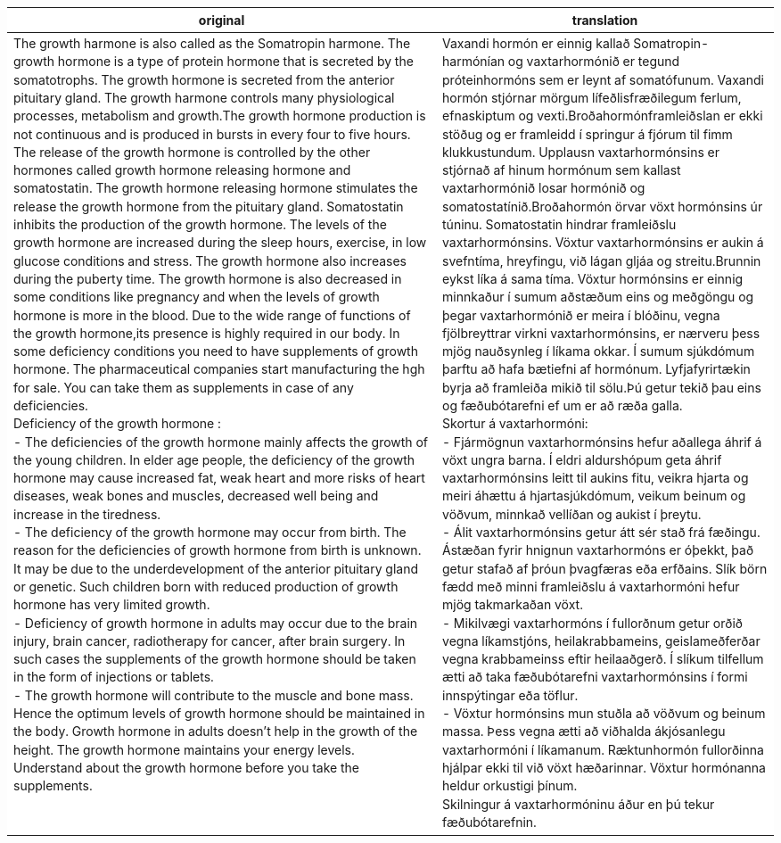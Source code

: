 | original | translation |
|----------|-------------|
| The growth harmone is also called as the Somatropin harmone. The growth hormone is a type of protein hormone that is secreted by the somatotrophs. The growth hormone is secreted from the anterior pituitary gland. The growth harmone controls many physiological processes, metabolism and growth.The growth hormone production is not continuous and is produced in bursts in every four to five hours. The release of the growth hormone is controlled by the other hormones called growth hormone releasing hormone and somatostatin. The growth hormone releasing hormone stimulates the release the growth hormone from the pituitary gland. Somatostatin inhibits the production of the growth hormone. The levels of the growth hormone are increased during the sleep hours, exercise, in low glucose conditions and stress. The growth hormone also increases during the puberty time. The growth hormone is also decreased in some conditions like pregnancy and when the levels of growth hormone is more in the blood. Due to the wide range of functions of the growth hormone,its presence is highly required in our body. In some deficiency conditions you need to have supplements of growth hormone. The pharmaceutical companies start manufacturing the hgh for sale. You can take them as supplements in case of any deficiencies.<br/>Deficiency of the growth hormone :<br/>- The deficiencies of the growth hormone mainly affects the growth of the young children. In elder age people, the deficiency of the growth hormone may cause increased fat, weak heart and more risks of heart diseases, weak bones and muscles, decreased well being and increase in the tiredness.<br/>- The deficiency of the growth hormone may occur from birth. The reason for the deficiencies of growth hormone from birth is unknown. It may be due to the underdevelopment of the anterior pituitary gland or genetic. Such children born with reduced production of growth hormone has very limited growth.<br/>- Deficiency of growth hormone in adults may occur due to the brain injury, brain cancer, radiotherapy for cancer, after brain surgery. In such cases the supplements of the growth hormone should be taken in the form of injections or tablets.<br/>- The growth hormone will contribute to the muscle and bone mass. Hence the optimum levels of growth hormone should be maintained in the body. Growth hormone in adults doesn’t help in the growth of the height. The growth hormone maintains your energy levels.<br/>Understand about the growth hormone before you take the supplements. | Vaxandi hormón er einnig kallað Somatropin-harmónían og vaxtarhormónið er tegund próteinhormóns sem er leynt af somatófunum. Vaxandi hormón stjórnar mörgum lífeðlisfræðilegum ferlum, efnaskiptum og vexti.Broðahormónframleiðslan er ekki stöðug og er framleidd í springur á fjórum til fimm klukkustundum. Upplausn vaxtarhormónsins er stjórnað af hinum hormónum sem kallast vaxtarhormónið losar hormónið og somatostatínið.Broðahormón örvar vöxt hormónsins úr túninu. Somatostatin hindrar framleiðslu vaxtarhormónsins. Vöxtur vaxtarhormónsins er aukin á svefntíma, hreyfingu, við lágan gljáa og streitu.Brunnin eykst líka á sama tíma. Vöxtur hormónsins er einnig minnkaður í sumum aðstæðum eins og meðgöngu og þegar vaxtarhormónið er meira í blóðinu, vegna fjölbreyttrar virkni vaxtarhormónsins, er nærveru þess mjög nauðsynleg í líkama okkar. Í sumum sjúkdómum þarftu að hafa bætiefni af hormónum. Lyfjafyrirtækin byrja að framleiða mikið til sölu.Þú getur tekið þau eins og fæðubótarefni ef um er að ræða galla.<br/>Skortur á vaxtarhormóni:<br/>- Fjármögnun vaxtarhormónsins hefur aðallega áhrif á vöxt ungra barna. Í eldri aldurshópum geta áhrif vaxtarhormónsins leitt til aukins fitu, veikra hjarta og meiri áhættu á hjartasjúkdómum, veikum beinum og vöðvum, minnkað vellíðan og aukist í þreytu.<br/>- Álit vaxtarhormónsins getur átt sér stað frá fæðingu. Ástæðan fyrir hnignun vaxtarhormóns er óþekkt, það getur stafað af þróun þvagfæras eða erfðains. Slík börn fædd með minni framleiðslu á vaxtarhormóni hefur mjög takmarkaðan vöxt.<br/>- Mikilvægi vaxtarhormóns í fullorðnum getur orðið vegna líkamstjóns, heilakrabbameins, geislameðferðar vegna krabbameinss eftir heilaaðgerð. Í slíkum tilfellum ætti að taka fæðubótarefni vaxtarhormónsins í formi innspýtingar eða töflur.<br/>- Vöxtur hormónsins mun stuðla að vöðvum og beinum massa. Þess vegna ætti að viðhalda ákjósanlegu vaxtarhormóni í líkamanum. Ræktunhormón fullorðinna hjálpar ekki til við vöxt hæðarinnar. Vöxtur hormónanna heldur orkustigi þínum.<br/>Skilningur á vaxtarhormóninu áður en þú tekur fæðubótarefnin. |